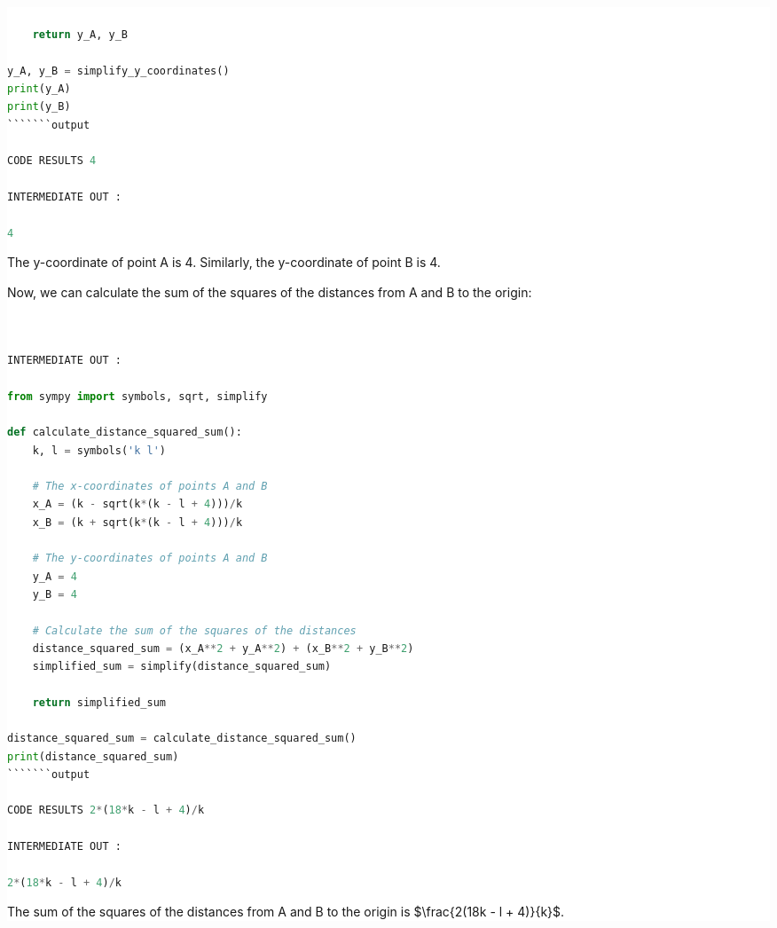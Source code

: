 ```python

    return y_A, y_B

y_A, y_B = simplify_y_coordinates()
print(y_A)
print(y_B)
```````output

CODE RESULTS 4

INTERMEDIATE OUT :

4
```
The y-coordinate of point A is 4. Similarly, the y-coordinate of point B is 4.

Now, we can calculate the sum of the squares of the distances from A and B to the origin:

```python


INTERMEDIATE OUT :

from sympy import symbols, sqrt, simplify

def calculate_distance_squared_sum():
    k, l = symbols('k l')

    # The x-coordinates of points A and B
    x_A = (k - sqrt(k*(k - l + 4)))/k
    x_B = (k + sqrt(k*(k - l + 4)))/k

    # The y-coordinates of points A and B
    y_A = 4
    y_B = 4

    # Calculate the sum of the squares of the distances
    distance_squared_sum = (x_A**2 + y_A**2) + (x_B**2 + y_B**2)
    simplified_sum = simplify(distance_squared_sum)

    return simplified_sum

distance_squared_sum = calculate_distance_squared_sum()
print(distance_squared_sum)
```````output

CODE RESULTS 2*(18*k - l + 4)/k

INTERMEDIATE OUT :

2*(18*k - l + 4)/k
```
The sum of the squares of the distances from A and B to the origin is $\frac{2(18k - l + 4)}{k}$.
